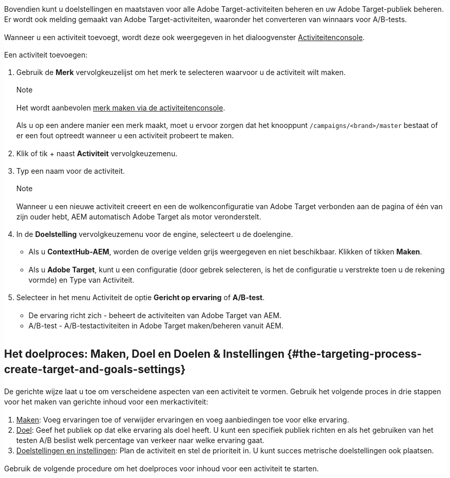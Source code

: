 Bovendien kunt u doelstellingen en maatstaven voor alle Adobe Target-activiteiten beheren en uw Adobe Target-publiek beheren. Er wordt ook melding gemaakt van Adobe Target-activiteiten, waaronder het converteren van winnaars voor A/B-tests.

Wanneer u een activiteit toevoegt, wordt deze ook weergegeven in het dialoogvenster [Activiteitenconsole](/help/sites-cloud/authoring/personalization/activities.md).

Een activiteit toevoegen:

1. Gebruik de **Merk** vervolgkeuzelijst om het merk te selecteren waarvoor u de activiteit wilt maken.

   >[!NOTE]
   >
   >Het wordt aanbevolen [merk maken via de activiteitenconsole](/help/sites-cloud/authoring/personalization/activities.md#creating-a-brand-using-the-activities-console).
   >
   >
   >Als u op een andere manier een merk maakt, moet u ervoor zorgen dat het knooppunt `/campaigns/<brand>/master` bestaat of er een fout optreedt wanneer u een activiteit probeert te maken.

1. Klik of tik + naast **Activiteit** vervolgkeuzemenu.
1. Typ een naam voor de activiteit.

   >[!NOTE]
   >
   >Wanneer u een nieuwe activiteit creeert en een de wolkenconfiguratie van Adobe Target verbonden aan de pagina of één van zijn ouder hebt, AEM automatisch Adobe Target als motor veronderstelt.

1. In de **Doelstelling** vervolgkeuzemenu voor de engine, selecteert u de doelengine.

   * Als u **ContextHub-AEM**, worden de overige velden grijs weergegeven en niet beschikbaar. Klikken of tikken **Maken**.

   * Als u **Adobe Target**, kunt u een configuratie (door gebrek selecteren, is het de configuratie u verstrekte toen u de rekening vormde) en Type van Activiteit. 

1. Selecteer in het menu Activiteit de optie **Gericht op ervaring** of **A/B-test**.

   * De ervaring richt zich - beheert de activiteiten van Adobe Target van AEM.
   * A/B-test - A/B-testactiviteiten in Adobe Target maken/beheren vanuit AEM.

## Het doelproces: Maken, Doel en Doelen &amp; Instellingen {#the-targeting-process-create-target-and-goals-settings}

De gerichte wijze laat u toe om verscheidene aspecten van een activiteit te vormen. Gebruik het volgende proces in drie stappen voor het maken van gerichte inhoud voor een merkactiviteit:

1. [Maken](#create-authoring-the-experiences): Voeg ervaringen toe of verwijder ervaringen en voeg aanbiedingen toe voor elke ervaring.
1. [Doel](#target-configuring-the-audiences): Geef het publiek op dat elke ervaring als doel heeft. U kunt een specifiek publiek richten en als het gebruiken van het testen A/B beslist welk percentage van verkeer naar welke ervaring gaat.
1. [Doelstellingen en instellingen](#goals-settings-configuring-the-activity-and-setting-goals): Plan de activiteit en stel de prioriteit in. U kunt succes metrische doelstellingen ook plaatsen.

Gebruik de volgende procedure om het doelproces voor inhoud voor een activiteit te starten.
